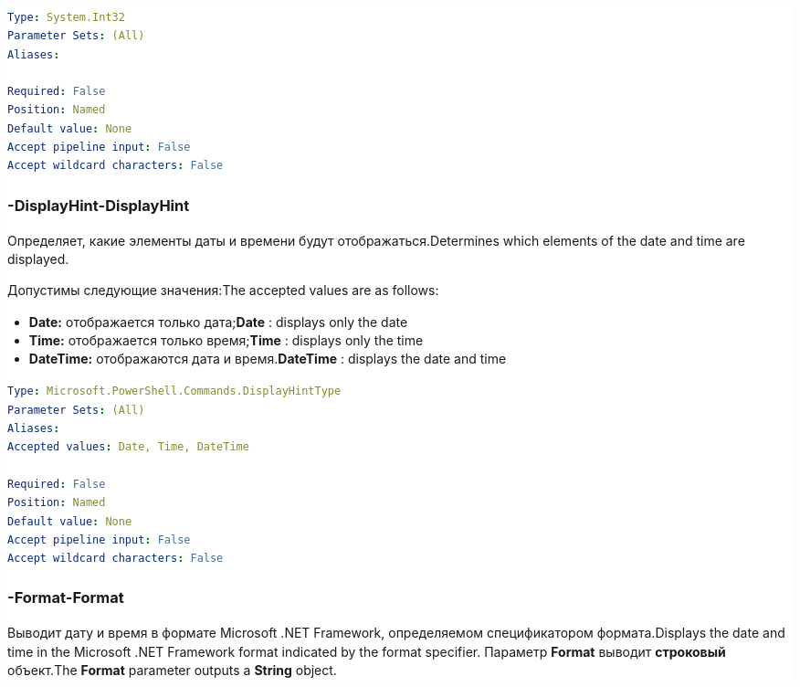 ```yaml
Type: System.Int32
Parameter Sets: (All)
Aliases:

Required: False
Position: Named
Default value: None
Accept pipeline input: False
Accept wildcard characters: False
```

### <span data-ttu-id="9ca78-204">-DisplayHint</span><span class="sxs-lookup"><span data-stu-id="9ca78-204">-DisplayHint</span></span>

<span data-ttu-id="9ca78-205">Определяет, какие элементы даты и времени будут отображаться.</span><span class="sxs-lookup"><span data-stu-id="9ca78-205">Determines which elements of the date and time are displayed.</span></span>

<span data-ttu-id="9ca78-206">Допустимы следующие значения:</span><span class="sxs-lookup"><span data-stu-id="9ca78-206">The accepted values are as follows:</span></span>

- <span data-ttu-id="9ca78-207">**Date:** отображается только дата;</span><span class="sxs-lookup"><span data-stu-id="9ca78-207">**Date** : displays only the date</span></span>
- <span data-ttu-id="9ca78-208">**Time:** отображается только время;</span><span class="sxs-lookup"><span data-stu-id="9ca78-208">**Time** : displays only the time</span></span>
- <span data-ttu-id="9ca78-209">**DateTime:** отображаются дата и время.</span><span class="sxs-lookup"><span data-stu-id="9ca78-209">**DateTime** : displays the date and time</span></span>

```yaml
Type: Microsoft.PowerShell.Commands.DisplayHintType
Parameter Sets: (All)
Aliases:
Accepted values: Date, Time, DateTime

Required: False
Position: Named
Default value: None
Accept pipeline input: False
Accept wildcard characters: False
```

### <span data-ttu-id="9ca78-210">-Format</span><span class="sxs-lookup"><span data-stu-id="9ca78-210">-Format</span></span>

<span data-ttu-id="9ca78-211">Выводит дату и время в формате Microsoft .NET Framework, определяемом спецификатором формата.</span><span class="sxs-lookup"><span data-stu-id="9ca78-211">Displays the date and time in the Microsoft .NET Framework format indicated by the format specifier.</span></span>
<span data-ttu-id="9ca78-212">Параметр **Format** выводит **строковый** объект.</span><span class="sxs-lookup"><span data-stu-id="9ca78-212">The **Format** parameter outputs a **String** object.</span></span>
